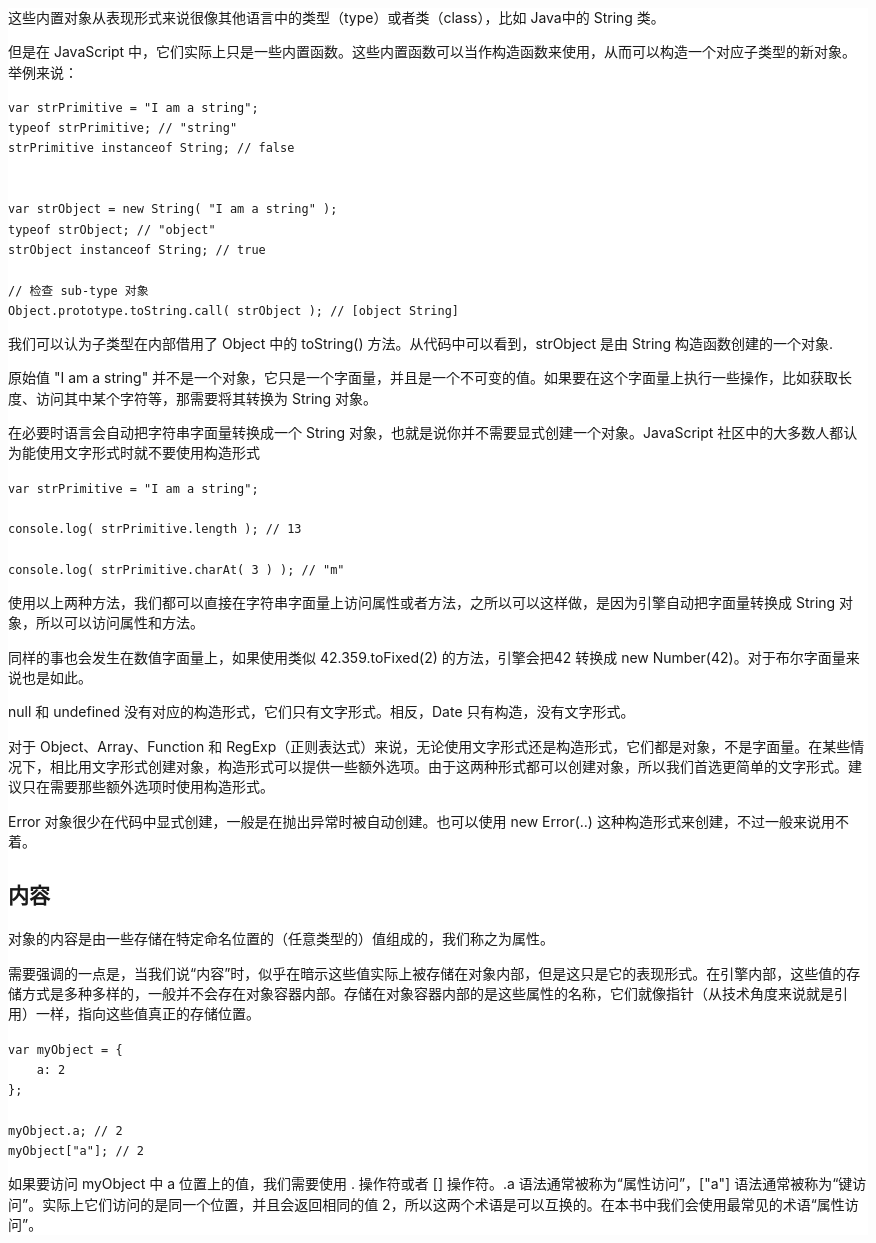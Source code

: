 这些内置对象从表现形式来说很像其他语言中的类型（type）或者类（class），比如 Java中的 String 类。

但是在 JavaScript 中，它们实际上只是一些内置函数。这些内置函数可以当作构造函数来使用，从而可以构造一个对应子类型的新对象。举例来说：

```
var strPrimitive = "I am a string";
typeof strPrimitive; // "string"
strPrimitive instanceof String; // false


var strObject = new String( "I am a string" );
typeof strObject; // "object"
strObject instanceof String; // true

// 检查 sub-type 对象
Object.prototype.toString.call( strObject ); // [object String]
```
我们可以认为子类型在内部借用了 Object 中的 toString() 方法。从代码中可以看到，strObject 是由 String 构造函数创建的一个对象.

原始值 "I am a string" 并不是一个对象，它只是一个字面量，并且是一个不可变的值。如果要在这个字面量上执行一些操作，比如获取长度、访问其中某个字符等，那需要将其转换为 String 对象。

在必要时语言会自动把字符串字面量转换成一个 String 对象，也就是说你并不需要显式创建一个对象。JavaScript 社区中的大多数人都认为能使用文字形式时就不要使用构造形式

```
var strPrimitive = "I am a string";

console.log( strPrimitive.length ); // 13

console.log( strPrimitive.charAt( 3 ) ); // "m"
```

使用以上两种方法，我们都可以直接在字符串字面量上访问属性或者方法，之所以可以这样做，是因为引擎自动把字面量转换成 String 对象，所以可以访问属性和方法。

同样的事也会发生在数值字面量上，如果使用类似 42.359.toFixed(2) 的方法，引擎会把42 转换成 new Number(42)。对于布尔字面量来说也是如此。

null 和 undefined 没有对应的构造形式，它们只有文字形式。相反，Date 只有构造，没有文字形式。

对于 Object、Array、Function 和 RegExp（正则表达式）来说，无论使用文字形式还是构造形式，它们都是对象，不是字面量。在某些情况下，相比用文字形式创建对象，构造形式可以提供一些额外选项。由于这两种形式都可以创建对象，所以我们首选更简单的文字形式。建议只在需要那些额外选项时使用构造形式。

Error 对象很少在代码中显式创建，一般是在抛出异常时被自动创建。也可以使用 new Error(..) 这种构造形式来创建，不过一般来说用不着。

## 内容
对象的内容是由一些存储在特定命名位置的（任意类型的）值组成的，我们称之为属性。

需要强调的一点是，当我们说“内容”时，似乎在暗示这些值实际上被存储在对象内部，但是这只是它的表现形式。在引擎内部，这些值的存储方式是多种多样的，一般并不会存在对象容器内部。存储在对象容器内部的是这些属性的名称，它们就像指针（从技术角度来说就是引用）一样，指向这些值真正的存储位置。
```
var myObject = {
    a: 2
};

myObject.a; // 2
myObject["a"]; // 2
```
如果要访问 myObject 中 a 位置上的值，我们需要使用 . 操作符或者 [] 操作符。.a 语法通常被称为“属性访问”，["a"] 语法通常被称为“键访问”。实际上它们访问的是同一个位置，并且会返回相同的值 2，所以这两个术语是可以互换的。在本书中我们会使用最常见的术语“属性访问”。
